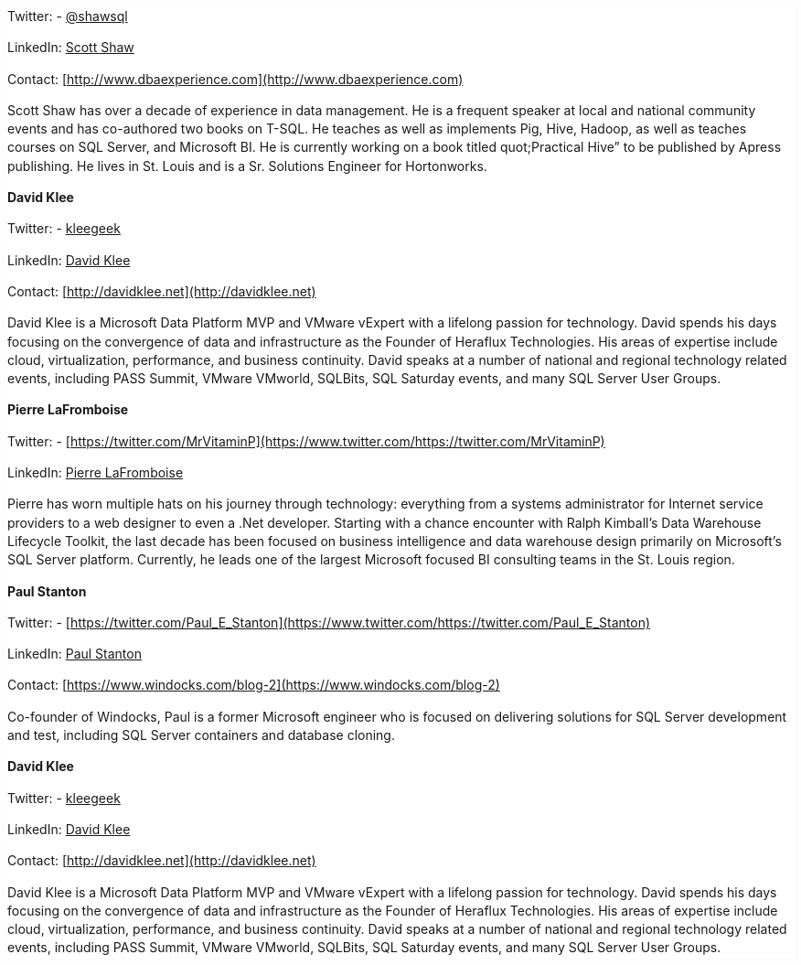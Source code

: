 Twitter:  - [@shawsql](https://www.twitter.com/@shawsql)
 
LinkedIn: [Scott Shaw](http://www.linkedin.com/in/scottpshaw/)
 
Contact: [http://www.dbaexperience.com](http://www.dbaexperience.com)
 
Scott Shaw has over a decade of experience in data management. He is a frequent speaker at local and national community events and has co-authored two books on T-SQL. He teaches as well as implements Pig, Hive, Hadoop, as well as teaches courses on SQL Server, and Microsoft BI. He is currently working on a book titled quot;Practical Hive” to be published by Apress publishing. He lives in St. Louis and is a Sr. Solutions Engineer for Hortonworks.
 
**David Klee**
 
Twitter:  - [kleegeek](https://www.twitter.com/kleegeek)
 
LinkedIn: [David Klee](http://www.linkedin.com/in/davidaklee)
 
Contact: [http://davidklee.net](http://davidklee.net)
 
David Klee is a Microsoft Data Platform MVP and VMware vExpert with a lifelong passion for technology. David spends his days focusing on the convergence of data and infrastructure as the Founder of Heraflux Technologies. His areas of expertise include cloud, virtualization, performance, and business continuity. David speaks at a number of national and regional technology related events, including PASS Summit, VMware VMworld, SQLBits, SQL Saturday events, and many SQL Server User Groups.
 
**Pierre LaFromboise**
 
Twitter:  - [https://twitter.com/MrVitaminP](https://www.twitter.com/https://twitter.com/MrVitaminP)
 
LinkedIn: [Pierre LaFromboise](http://www.linkedin.com/in/pierrelafromboise/)
 
Pierre has worn multiple hats on his journey through technology: everything from a systems administrator for Internet service providers to a web designer to even a .Net developer. Starting with a chance encounter with Ralph Kimball’s Data Warehouse Lifecycle Toolkit, the last decade has been focused on business intelligence and data warehouse design primarily on Microsoft’s SQL Server platform. Currently, he leads one of the largest Microsoft focused BI consulting teams in the St. Louis region. 
 
**Paul Stanton**
 
Twitter:  - [https://twitter.com/Paul_E_Stanton](https://www.twitter.com/https://twitter.com/Paul_E_Stanton)
 
LinkedIn: [Paul Stanton](https://www.linkedin.com/in/paulstan/)
 
Contact: [https://www.windocks.com/blog-2](https://www.windocks.com/blog-2)
 
Co-founder of Windocks, Paul is a former Microsoft engineer who is focused on delivering solutions for SQL Server development and test, including SQL Server containers and database cloning.
 
**David Klee**
 
Twitter:  - [kleegeek](https://www.twitter.com/kleegeek)
 
LinkedIn: [David Klee](http://www.linkedin.com/in/davidaklee)
 
Contact: [http://davidklee.net](http://davidklee.net)
 
David Klee is a Microsoft Data Platform MVP and VMware vExpert with a lifelong passion for technology. David spends his days focusing on the convergence of data and infrastructure as the Founder of Heraflux Technologies. His areas of expertise include cloud, virtualization, performance, and business continuity. David speaks at a number of national and regional technology related events, including PASS Summit, VMware VMworld, SQLBits, SQL Saturday events, and many SQL Server User Groups.
 